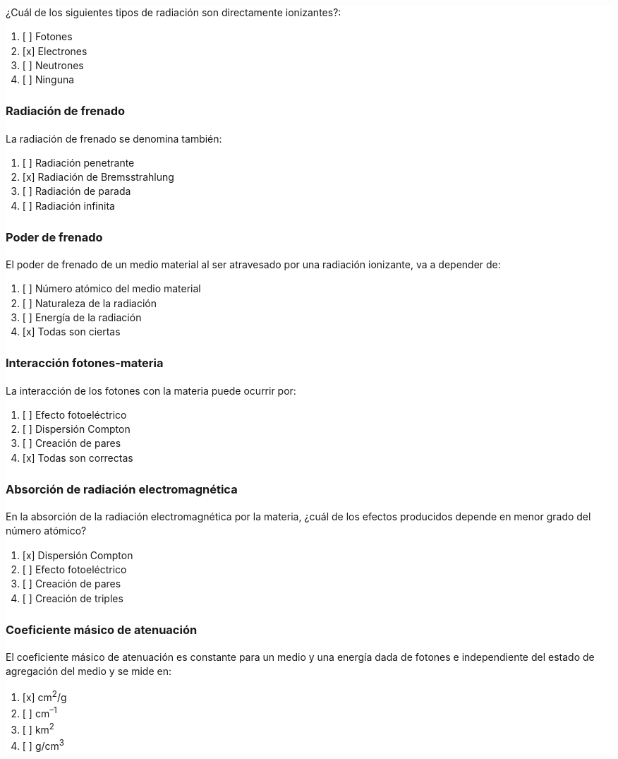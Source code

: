 ¿Cuál de los siguientes tipos de radiación son directamente ionizantes?:

1. [ ] Fotones
1. [x] Electrones
1. [ ] Neutrones
1. [ ] Ninguna

### Radiación de frenado

La radiación de frenado se denomina también:

1. [ ] Radiación penetrante
1. [x] Radiación de Bremsstrahlung
1. [ ] Radiación de parada
1. [ ] Radiación infinita

### Poder de frenado

El poder de frenado de un medio material al ser atravesado por una radiación ionizante, va a depender de:

1. [ ] Número atómico del medio material
1. [ ] Naturaleza de la radiación
1. [ ] Energía de la radiación
1. [x] Todas son ciertas

### Interacción fotones-materia

La interacción de los fotones con la materia puede ocurrir por:

1. [ ] Efecto fotoeléctrico
1. [ ] Dispersión Compton
1. [ ] Creación de pares
1. [x] Todas son correctas

### Absorción de radiación electromagnética

En la absorción de la radiación electromagnética por la materia, ¿cuál de los efectos producidos depende en menor grado del número atómico?

1. [x] Dispersión Compton
1. [ ] Efecto fotoeléctrico
1. [ ] Creación de pares
1. [ ] Creación de triples

### Coeficiente másico de atenuación

El coeficiente másico de atenuación es constante para un medio y una energía dada de fotones e independiente del estado de agregación del medio y se mide en:

1. [x] cm<sup>2</sup>/g
1. [ ] cm<sup>–1</sup>
1. [ ] km<sup>2</sup>
1. [ ] g/cm<sup>3</sup>
